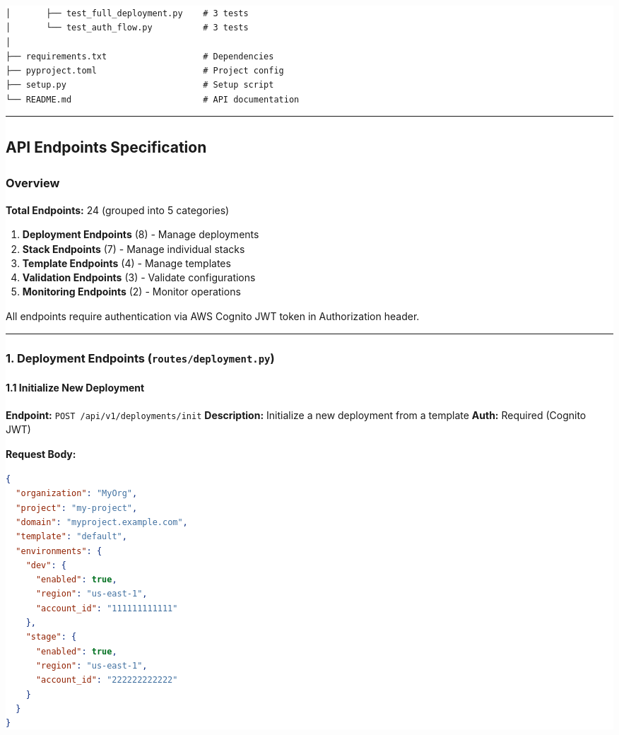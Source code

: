 ```
│       ├── test_full_deployment.py    # 3 tests
│       └── test_auth_flow.py          # 3 tests
│
├── requirements.txt                   # Dependencies
├── pyproject.toml                     # Project config
├── setup.py                           # Setup script
└── README.md                          # API documentation
```

---

## API Endpoints Specification

### Overview

**Total Endpoints:** 24 (grouped into 5 categories)

1. **Deployment Endpoints** (8) - Manage deployments
2. **Stack Endpoints** (7) - Manage individual stacks
3. **Template Endpoints** (4) - Manage templates
4. **Validation Endpoints** (3) - Validate configurations
5. **Monitoring Endpoints** (2) - Monitor operations

All endpoints require authentication via AWS Cognito JWT token in Authorization header.

---

### 1. Deployment Endpoints (`routes/deployment.py`)

#### 1.1 Initialize New Deployment

**Endpoint:** `POST /api/v1/deployments/init`
**Description:** Initialize a new deployment from a template
**Auth:** Required (Cognito JWT)

**Request Body:**
```json
{
  "organization": "MyOrg",
  "project": "my-project",
  "domain": "myproject.example.com",
  "template": "default",
  "environments": {
    "dev": {
      "enabled": true,
      "region": "us-east-1",
      "account_id": "111111111111"
    },
    "stage": {
      "enabled": true,
      "region": "us-east-1",
      "account_id": "222222222222"
    }
  }
}
```
